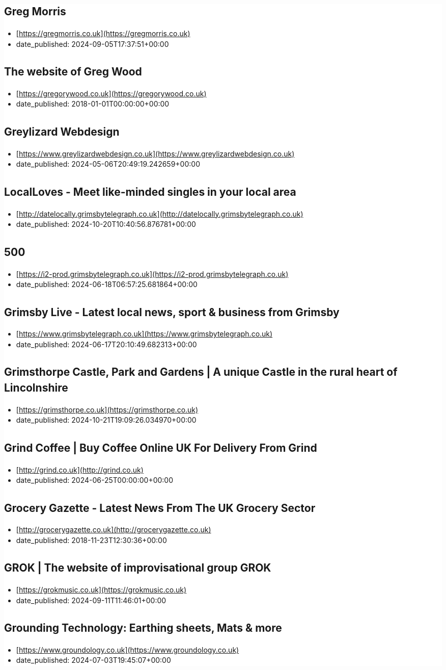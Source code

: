  ## Greg Morris
 - [https://gregmorris.co.uk](https://gregmorris.co.uk)
 - date_published: 2024-09-05T17:37:51+00:00

 ## The website of Greg Wood
 - [https://gregorywood.co.uk](https://gregorywood.co.uk)
 - date_published: 2018-01-01T00:00:00+00:00

 ## Greylizard Webdesign
 - [https://www.greylizardwebdesign.co.uk](https://www.greylizardwebdesign.co.uk)
 - date_published: 2024-05-06T20:49:19.242659+00:00

 ## LocalLoves - Meet like-minded singles in your local area
 - [http://datelocally.grimsbytelegraph.co.uk](http://datelocally.grimsbytelegraph.co.uk)
 - date_published: 2024-10-20T10:40:56.876781+00:00

 ## 500
 - [https://i2-prod.grimsbytelegraph.co.uk](https://i2-prod.grimsbytelegraph.co.uk)
 - date_published: 2024-06-18T06:57:25.681864+00:00

 ## Grimsby Live - Latest local news, sport & business from Grimsby
 - [https://www.grimsbytelegraph.co.uk](https://www.grimsbytelegraph.co.uk)
 - date_published: 2024-06-17T20:10:49.682313+00:00

 ## Grimsthorpe Castle, Park and Gardens | A unique Castle in the rural heart of Lincolnshire
 - [https://grimsthorpe.co.uk](https://grimsthorpe.co.uk)
 - date_published: 2024-10-21T19:09:26.034970+00:00

 ## Grind Coffee | Buy Coffee Online UK For Delivery From Grind
 - [http://grind.co.uk](http://grind.co.uk)
 - date_published: 2024-06-25T00:00:00+00:00

 ## Grocery Gazette - Latest News From The UK Grocery Sector
 - [http://grocerygazette.co.uk](http://grocerygazette.co.uk)
 - date_published: 2018-11-23T12:30:36+00:00

 ## GROK | The website of improvisational group GROK
 - [https://grokmusic.co.uk](https://grokmusic.co.uk)
 - date_published: 2024-09-11T11:46:01+00:00

 ## Grounding Technology: Earthing sheets, Mats & more
 - [https://www.groundology.co.uk](https://www.groundology.co.uk)
 - date_published: 2024-07-03T19:45:07+00:00
